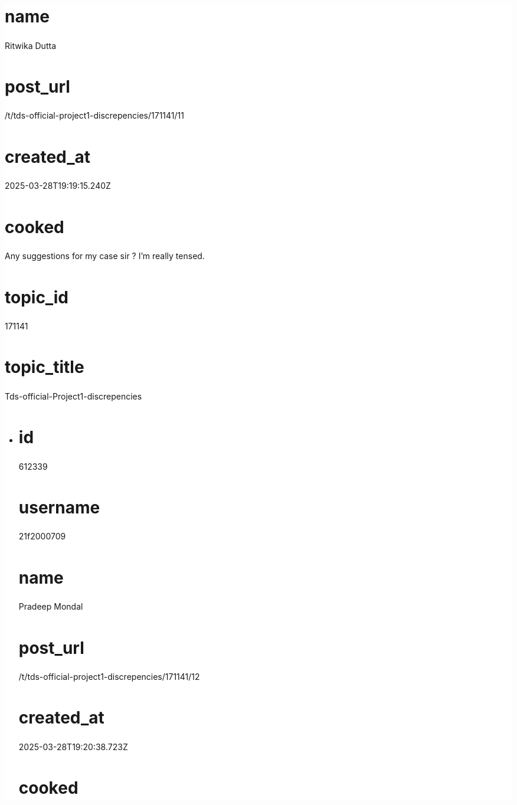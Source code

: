   # name
  
  Ritwika Dutta 
  
  # post_url
  
  /t/tds-official-project1-discrepencies/171141/11
  
  # created_at
  
  2025-03-28T19:19:15.240Z
  
  # cooked
  
  <p>Any suggestions for my case sir ? I’m really tensed.</p>
  
  # topic_id
  
  171141
  
  # topic_title
  
  Tds-official-Project1-discrepencies
- # id
  
  612339
  
  # username
  
  21f2000709
  
  # name
  
  Pradeep Mondal
  
  # post_url
  
  /t/tds-official-project1-discrepencies/171141/12
  
  # created_at
  
  2025-03-28T19:20:38.723Z
  
  # cooked
  
